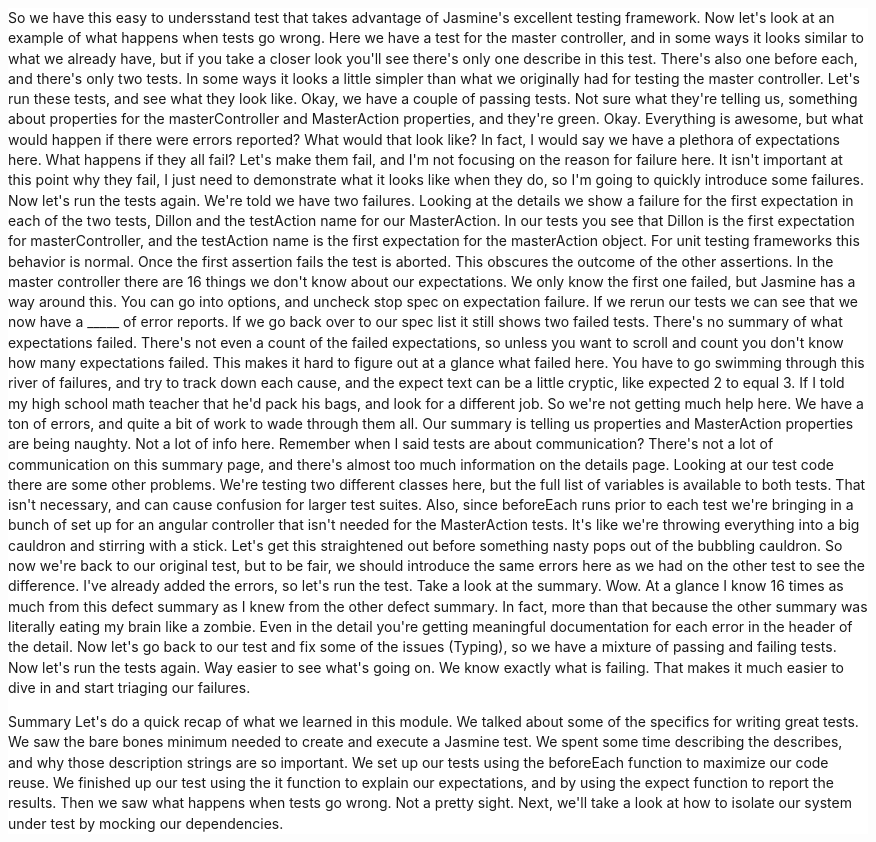 So we have this easy to undersstand test that takes advantage of Jasmine's excellent testing framework. Now let's look at an example of what happens when tests go wrong. Here we have a test for the master controller, and in some ways it looks similar to what we already have, but if you take a closer look you'll see there's only one describe in this test. There's also one before each, and there's only two tests. In some ways it looks a little simpler than what we originally had for testing the master controller. Let's run these tests, and see what they look like. Okay, we have a couple of passing tests. Not sure what they're telling us, something about properties for the masterController and MasterAction properties, and they're green. Okay. Everything is awesome, but what would happen if there were errors reported? What would that look like? In fact, I would say we have a plethora of expectations here. What happens if they all fail? Let's make them fail, and I'm not focusing on the reason for failure here. It isn't important at this point why they fail, I just need to demonstrate what it looks like when they do, so I'm going to quickly introduce some failures. Now let's run the tests again. We're told we have two failures. Looking at the details we show a failure for the first expectation in each of the two tests, Dillon and the testAction name for our MasterAction. In our tests you see that Dillon is the first expectation for masterController, and the testAction name is the first expectation for the masterAction object. For unit testing frameworks this behavior is normal. Once the first assertion fails the test is aborted. This obscures the outcome of the other assertions. In the master controller there are 16 things we don't know about our expectations. We only know the first one failed, but Jasmine has a way around this. You can go into options, and uncheck stop spec on expectation failure. If we rerun our tests we can see that we now have a _____ of error reports. If we go back over to our spec list it still shows two failed tests. There's no summary of what expectations failed. There's not even a count of the failed expectations, so unless you want to scroll and count you don't know how many expectations failed. This makes it hard to figure out at a glance what failed here. You have to go swimming through this river of failures, and try to track down each cause, and the expect text can be a little cryptic, like expected 2 to equal 3. If I told my high school math teacher that he'd pack his bags, and look for a different job. So we're not getting much help here. We have a ton of errors, and quite a bit of work to wade through them all. Our summary is telling us properties and MasterAction properties are being naughty. Not a lot of info here. Remember when I said tests are about communication? There's not a lot of communication on this summary page, and there's almost too much information on the details page. Looking at our test code there are some other problems. We're testing two different classes here, but the full list of variables is available to both tests. That isn't necessary, and can cause confusion for larger test suites. Also, since beforeEach runs prior to each test we're bringing in a bunch of set up for an angular controller that isn't needed for the MasterAction tests. It's like we're throwing everything into a big cauldron and stirring with a stick. Let's get this straightened out before something nasty pops out of the bubbling cauldron. So now we're back to our original test, but to be fair, we should introduce the same errors here as we had on the other test to see the difference. I've already added the errors, so let's run the test. Take a look at the summary. Wow. At a glance I know 16 times as much from this defect summary as I knew from the other defect summary. In fact, more than that because the other summary was literally eating my brain like a zombie. Even in the detail you're getting meaningful documentation for each error in the header of the detail. Now let's go back to our test and fix some of the issues (Typing), so we have a mixture of passing and failing tests. Now let's run the tests again. Way easier to see what's going on. We know exactly what is failing. That makes it much easier to dive in and start triaging our failures.

Summary
Let's do a quick recap of what we learned in this module. We talked about some of the specifics for writing great tests. We saw the bare bones minimum needed to create and execute a Jasmine test. We spent some time describing the describes, and why those description strings are so important. We set up our tests using the beforeEach function to maximize our code reuse. We finished up our test using the it function to explain our expectations, and by using the expect function to report the results. Then we saw what happens when tests go wrong. Not a pretty sight. Next, we'll take a look at how to isolate our system under test by mocking our dependencies.
